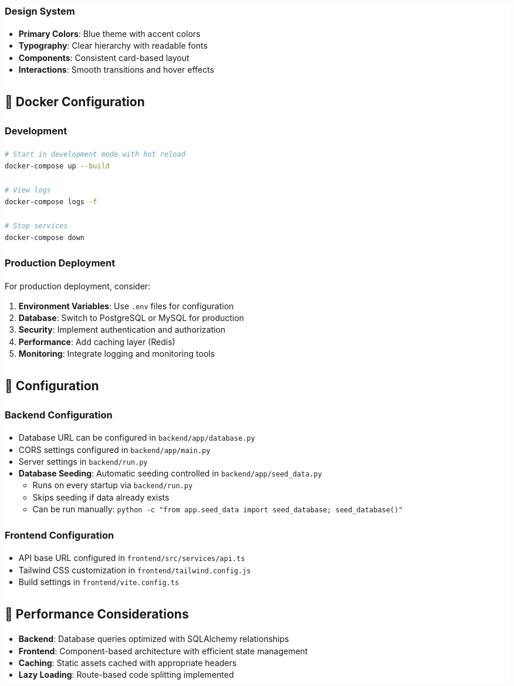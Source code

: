 ### Design System
- **Primary Colors**: Blue theme with accent colors
- **Typography**: Clear hierarchy with readable fonts
- **Components**: Consistent card-based layout
- **Interactions**: Smooth transitions and hover effects

## 🐳 Docker Configuration

### Development
```bash
# Start in development mode with hot reload
docker-compose up --build

# View logs
docker-compose logs -f

# Stop services
docker-compose down
```

### Production Deployment

For production deployment, consider:

1. **Environment Variables**: Use `.env` files for configuration
2. **Database**: Switch to PostgreSQL or MySQL for production
3. **Security**: Implement authentication and authorization
4. **Performance**: Add caching layer (Redis)
5. **Monitoring**: Integrate logging and monitoring tools

## 🔧 Configuration

### Backend Configuration
- Database URL can be configured in `backend/app/database.py`
- CORS settings configured in `backend/app/main.py`
- Server settings in `backend/run.py`
- **Database Seeding**: Automatic seeding controlled in `backend/app/seed_data.py`
  - Runs on every startup via `backend/run.py`
  - Skips seeding if data already exists
  - Can be run manually: `python -c "from app.seed_data import seed_database; seed_database()"`

### Frontend Configuration
- API base URL configured in `frontend/src/services/api.ts`
- Tailwind CSS customization in `frontend/tailwind.config.js`
- Build settings in `frontend/vite.config.ts`

## 🚦 Performance Considerations

- **Backend**: Database queries optimized with SQLAlchemy relationships
- **Frontend**: Component-based architecture with efficient state management
- **Caching**: Static assets cached with appropriate headers
- **Lazy Loading**: Route-based code splitting implemented
